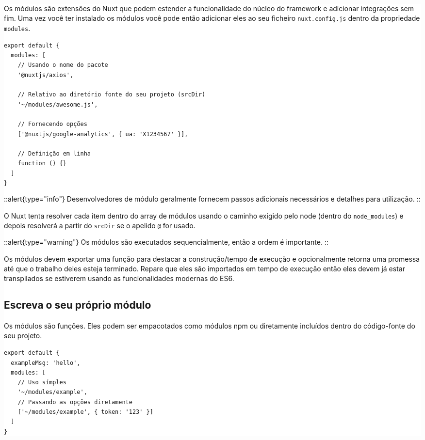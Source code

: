 Os módulos são extensões do Nuxt que podem estender a funcionalidade do núcleo do framework e adicionar integrações sem fim. Uma vez você ter instalado os módulos você pode então adicionar eles ao seu ficheiro `nuxt.config.js` dentro da propriedade `modules`.

```js{}[nuxt.config.js]
export default {
  modules: [
    // Usando o nome do pacote
    '@nuxtjs/axios',

    // Relativo ao diretório fonte do seu projeto (srcDir)
    '~/modules/awesome.js',

    // Fornecendo opções
    ['@nuxtjs/google-analytics', { ua: 'X1234567' }],

    // Definição em linha
    function () {}
  ]
}
```

::alert{type="info"}
Desenvolvedores de módulo geralmente fornecem passos adicionais necessários e detalhes para utilização.
::

O Nuxt tenta resolver cada item dentro do array de módulos usando o caminho exigido pelo node (dentro do `node_modules`) e depois resolverá a partir do `srcDir` se o apelido `@` for usado.

::alert{type="warning"}
Os módulos são executados sequencialmente, então a ordem é importante.
::

Os módulos devem exportar uma função para destacar a construção/tempo de execução e opcionalmente retorna uma promessa até que o trabalho deles esteja terminado. Repare que eles são importados em tempo de execução então eles devem já estar transpilados se estiverem usando as funcionalidades modernas do ES6.

## Escreva o seu próprio módulo

Os módulos são funções. Eles podem ser empacotados como módulos npm ou diretamente incluídos dentro do código-fonte do seu projeto.

```js{}[nuxt.config.js]
export default {
  exampleMsg: 'hello',
  modules: [
    // Uso símples
    '~/modules/example',
    // Passando as opções diretamente
    ['~/modules/example', { token: '123' }]
  ]
}
```
